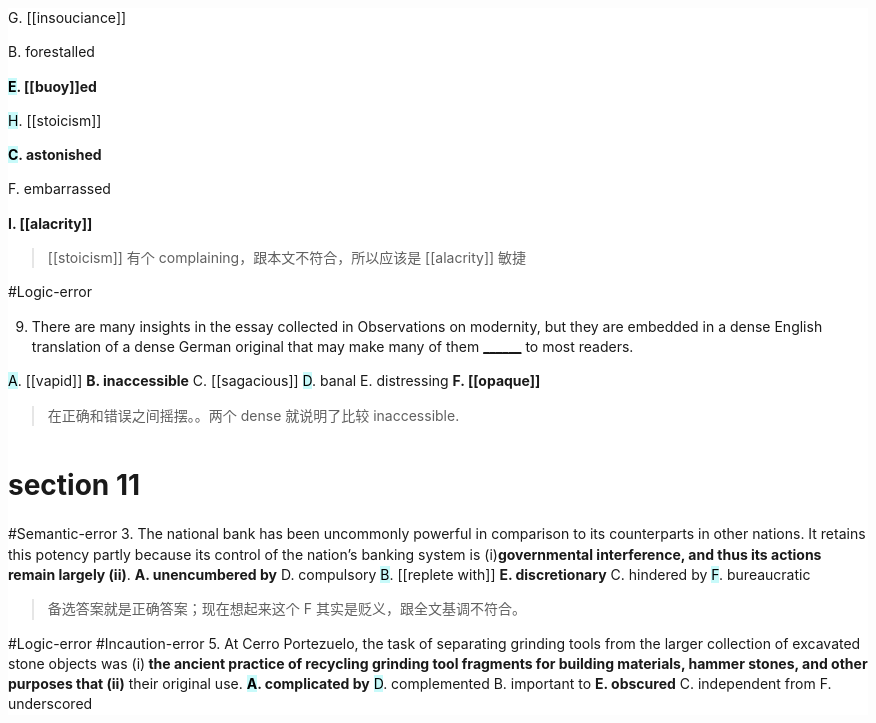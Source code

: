 G. [[insouciance]]

B. forestalled

**<mark style="background: #ABF7F7A6;">E</mark>. [[buoy]]ed**

<mark style="background: #ABF7F7A6;">H</mark>. [[stoicism]]

**<mark style="background: #ABF7F7A6;">C</mark>. astonished**

F. embarrassed

**I. [[alacrity]]**

> [[stoicism]] 有个 complaining，跟本文不符合，所以应该是 [[alacrity]] 敏捷

#Logic-error 

9. There are many insights in the essay collected in Observations on modernity, but they are embedded in a dense English translation of a dense German original that may make many of them <u>______</u> to most readers.

<mark style="background: #ABF7F7A6;">A</mark>. [[vapid]]
**B. inaccessible**
C. [[sagacious]]
<mark style="background: #ABF7F7A6;">D</mark>. banal
E. distressing
**F. [[opaque]]**

> 在正确和错误之间摇摆。。两个 dense 就说明了比较 inaccessible.

# section 11 

#Semantic-error 
3. The national bank has been uncommonly powerful in comparison to its counterparts in other nations. It retains this potency partly because its control of the nation’s banking system is (i)<u>______</u>governmental interference, and thus its actions remain largely (ii)<u>______</u>.
**A. unencumbered by**
D. compulsory
<mark style="background: #ABF7F7A6;">B</mark>. [[replete with]]
**E. discretionary**
C. hindered by
<mark style="background: #ABF7F7A6;">F</mark>. bureaucratic

> 备选答案就是正确答案；现在想起来这个 F 其实是贬义，跟全文基调不符合。

#Logic-error  #Incaution-error
5. At Cerro Portezuelo, the task of separating grinding tools from the larger collection of excavated stone objects was (i)<u>______</u> the ancient practice of recycling grinding tool fragments for building materials, hammer stones, and other purposes that (ii)<u>______</u> their original use.
**<mark style="background: #ABF7F7A6;">A</mark>. complicated by**
<mark style="background: #ABF7F7A6;">D</mark>. complemented
B. important to
**E. obscured**
C. independent from
F. underscored
